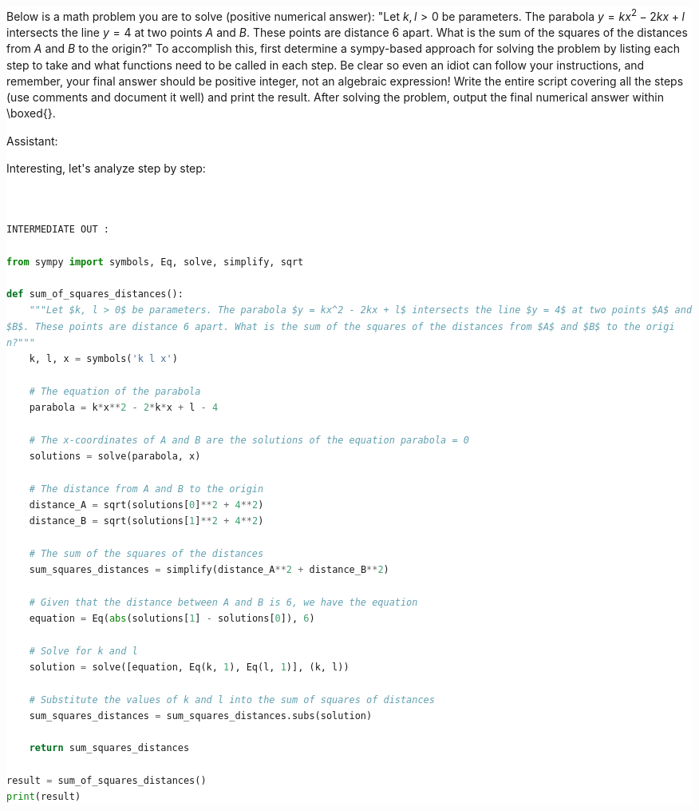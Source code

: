 Below is a math problem you are to solve (positive numerical answer):
"Let $k, l > 0$ be parameters. The parabola $y = kx^2 - 2kx + l$ intersects the line $y = 4$ at two points $A$ and $B$. These points are distance 6 apart. What is the sum of the squares of the distances from $A$ and $B$ to the origin?"
To accomplish this, first determine a sympy-based approach for solving the problem by listing each step to take and what functions need to be called in each step. Be clear so even an idiot can follow your instructions, and remember, your final answer should be positive integer, not an algebraic expression!
Write the entire script covering all the steps (use comments and document it well) and print the result. After solving the problem, output the final numerical answer within \boxed{}.

Assistant: 

Interesting, let's analyze step by step:



```python


INTERMEDIATE OUT :

from sympy import symbols, Eq, solve, simplify, sqrt

def sum_of_squares_distances():
    """Let $k, l > 0$ be parameters. The parabola $y = kx^2 - 2kx + l$ intersects the line $y = 4$ at two points $A$ and $B$. These points are distance 6 apart. What is the sum of the squares of the distances from $A$ and $B$ to the origin?"""
    k, l, x = symbols('k l x')

    # The equation of the parabola
    parabola = k*x**2 - 2*k*x + l - 4

    # The x-coordinates of A and B are the solutions of the equation parabola = 0
    solutions = solve(parabola, x)

    # The distance from A and B to the origin
    distance_A = sqrt(solutions[0]**2 + 4**2)
    distance_B = sqrt(solutions[1]**2 + 4**2)

    # The sum of the squares of the distances
    sum_squares_distances = simplify(distance_A**2 + distance_B**2)

    # Given that the distance between A and B is 6, we have the equation
    equation = Eq(abs(solutions[1] - solutions[0]), 6)

    # Solve for k and l
    solution = solve([equation, Eq(k, 1), Eq(l, 1)], (k, l))

    # Substitute the values of k and l into the sum of squares of distances
    sum_squares_distances = sum_squares_distances.subs(solution)

    return sum_squares_distances

result = sum_of_squares_distances()
print(result)
```
